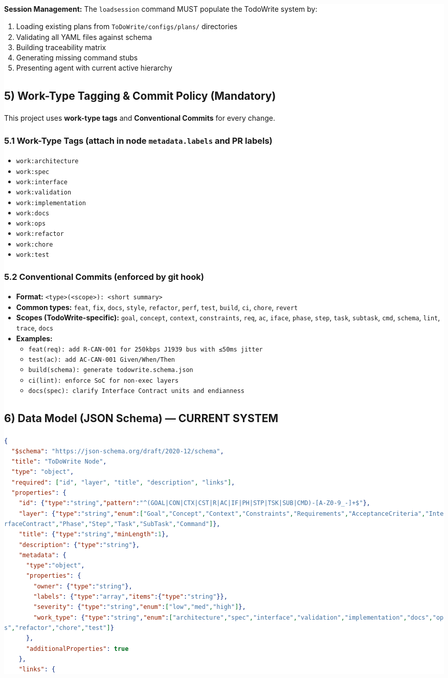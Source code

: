 **Session Management:** The `loadsession` command MUST populate the TodoWrite system by:
1. Loading existing plans from `ToDoWrite/configs/plans/` directories
2. Validating all YAML files against schema
3. Building traceability matrix
4. Generating missing command stubs
5. Presenting agent with current active hierarchy

## 5) Work-Type Tagging & Commit Policy (Mandatory)
This project uses **work-type tags** and **Conventional Commits** for every change.

### 5.1 Work-Type Tags (attach in node `metadata.labels` and PR labels)
- `work:architecture`
- `work:spec`
- `work:interface`
- `work:validation`
- `work:implementation`
- `work:docs`
- `work:ops`
- `work:refactor`
- `work:chore`
- `work:test`

### 5.2 Conventional Commits (enforced by git hook)
- **Format:** `<type>(<scope>): <short summary>`
- **Common types:** `feat`, `fix`, `docs`, `style`, `refactor`, `perf`, `test`, `build`, `ci`, `chore`, `revert`
- **Scopes (TodoWrite-specific):** `goal`, `concept`, `context`, `constraints`, `req`, `ac`, `iface`, `phase`, `step`, `task`, `subtask`, `cmd`, `schema`, `lint`, `trace`, `docs`
- **Examples:**
  - `feat(req): add R-CAN-001 for 250kbps J1939 bus with ≤50ms jitter`
  - `test(ac): add AC-CAN-001 Given/When/Then`
  - `build(schema): generate todowrite.schema.json`
  - `ci(lint): enforce SoC for non-exec layers`
  - `docs(spec): clarify Interface Contract units and endianness`

## 6) Data Model (JSON Schema) — CURRENT SYSTEM
```json
{
  "$schema": "https://json-schema.org/draft/2020-12/schema",
  "title": "ToDoWrite Node",
  "type": "object",
  "required": ["id", "layer", "title", "description", "links"],
  "properties": {
    "id": {"type":"string","pattern":"^(GOAL|CON|CTX|CST|R|AC|IF|PH|STP|TSK|SUB|CMD)-[A-Z0-9_-]+$"},
    "layer": {"type":"string","enum":["Goal","Concept","Context","Constraints","Requirements","AcceptanceCriteria","InterfaceContract","Phase","Step","Task","SubTask","Command"]},
    "title": {"type":"string","minLength":1},
    "description": {"type":"string"},
    "metadata": {
      "type":"object",
      "properties": {
        "owner": {"type":"string"},
        "labels": {"type":"array","items":{"type":"string"}},
        "severity": {"type":"string","enum":["low","med","high"]},
        "work_type": {"type":"string","enum":["architecture","spec","interface","validation","implementation","docs","ops","refactor","chore","test"]}
      },
      "additionalProperties": true
    },
    "links": {
```